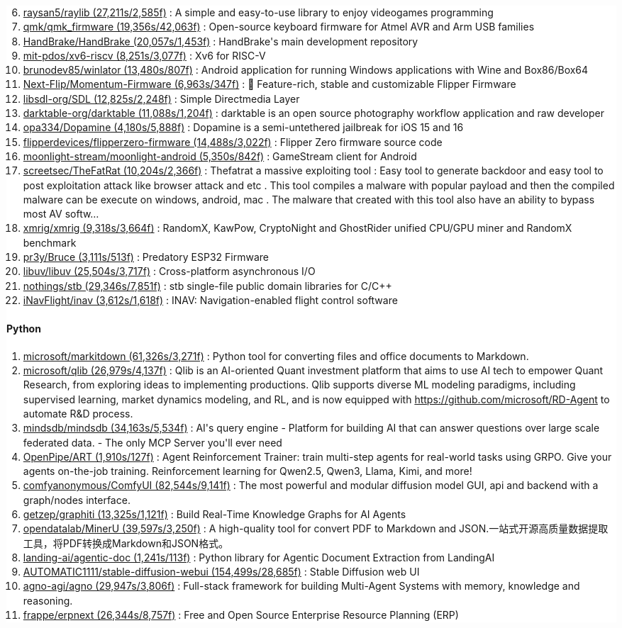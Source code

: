 6. [raysan5/raylib (27,211s/2,585f)](https://github.com/raysan5/raylib) : A simple and easy-to-use library to enjoy videogames programming
7. [qmk/qmk_firmware (19,356s/42,063f)](https://github.com/qmk/qmk_firmware) : Open-source keyboard firmware for Atmel AVR and Arm USB families
8. [HandBrake/HandBrake (20,057s/1,453f)](https://github.com/HandBrake/HandBrake) : HandBrake's main development repository
9. [mit-pdos/xv6-riscv (8,251s/3,077f)](https://github.com/mit-pdos/xv6-riscv) : Xv6 for RISC-V
10. [brunodev85/winlator (13,480s/807f)](https://github.com/brunodev85/winlator) : Android application for running Windows applications with Wine and Box86/Box64
11. [Next-Flip/Momentum-Firmware (6,963s/347f)](https://github.com/Next-Flip/Momentum-Firmware) : 🐬 Feature-rich, stable and customizable Flipper Firmware
12. [libsdl-org/SDL (12,825s/2,248f)](https://github.com/libsdl-org/SDL) : Simple Directmedia Layer
13. [darktable-org/darktable (11,088s/1,204f)](https://github.com/darktable-org/darktable) : darktable is an open source photography workflow application and raw developer
14. [opa334/Dopamine (4,180s/5,888f)](https://github.com/opa334/Dopamine) : Dopamine is a semi-untethered jailbreak for iOS 15 and 16
15. [flipperdevices/flipperzero-firmware (14,488s/3,022f)](https://github.com/flipperdevices/flipperzero-firmware) : Flipper Zero firmware source code
16. [moonlight-stream/moonlight-android (5,350s/842f)](https://github.com/moonlight-stream/moonlight-android) : GameStream client for Android
17. [screetsec/TheFatRat (10,204s/2,366f)](https://github.com/screetsec/TheFatRat) : Thefatrat a massive exploiting tool : Easy tool to generate backdoor and easy tool to post exploitation attack like browser attack and etc . This tool compiles a malware with popular payload and then the compiled malware can be execute on windows, android, mac . The malware that created with this tool also have an ability to bypass most AV softw…
18. [xmrig/xmrig (9,318s/3,664f)](https://github.com/xmrig/xmrig) : RandomX, KawPow, CryptoNight and GhostRider unified CPU/GPU miner and RandomX benchmark
19. [pr3y/Bruce (3,111s/513f)](https://github.com/pr3y/Bruce) : Predatory ESP32 Firmware
20. [libuv/libuv (25,504s/3,717f)](https://github.com/libuv/libuv) : Cross-platform asynchronous I/O
21. [nothings/stb (29,346s/7,851f)](https://github.com/nothings/stb) : stb single-file public domain libraries for C/C++
22. [iNavFlight/inav (3,612s/1,618f)](https://github.com/iNavFlight/inav) : INAV: Navigation-enabled flight control software

#### Python
1. [microsoft/markitdown (61,326s/3,271f)](https://github.com/microsoft/markitdown) : Python tool for converting files and office documents to Markdown.
2. [microsoft/qlib (26,979s/4,137f)](https://github.com/microsoft/qlib) : Qlib is an AI-oriented Quant investment platform that aims to use AI tech to empower Quant Research, from exploring ideas to implementing productions. Qlib supports diverse ML modeling paradigms, including supervised learning, market dynamics modeling, and RL, and is now equipped with https://github.com/microsoft/RD-Agent to automate R&D process.
3. [mindsdb/mindsdb (34,163s/5,534f)](https://github.com/mindsdb/mindsdb) : AI's query engine - Platform for building AI that can answer questions over large scale federated data. - The only MCP Server you'll ever need
4. [OpenPipe/ART (1,910s/127f)](https://github.com/OpenPipe/ART) : Agent Reinforcement Trainer: train multi-step agents for real-world tasks using GRPO. Give your agents on-the-job training. Reinforcement learning for Qwen2.5, Qwen3, Llama, Kimi, and more!
5. [comfyanonymous/ComfyUI (82,544s/9,141f)](https://github.com/comfyanonymous/ComfyUI) : The most powerful and modular diffusion model GUI, api and backend with a graph/nodes interface.
6. [getzep/graphiti (13,325s/1,121f)](https://github.com/getzep/graphiti) : Build Real-Time Knowledge Graphs for AI Agents
7. [opendatalab/MinerU (39,597s/3,250f)](https://github.com/opendatalab/MinerU) : A high-quality tool for convert PDF to Markdown and JSON.一站式开源高质量数据提取工具，将PDF转换成Markdown和JSON格式。
8. [landing-ai/agentic-doc (1,241s/113f)](https://github.com/landing-ai/agentic-doc) : Python library for Agentic Document Extraction from LandingAI
9. [AUTOMATIC1111/stable-diffusion-webui (154,499s/28,685f)](https://github.com/AUTOMATIC1111/stable-diffusion-webui) : Stable Diffusion web UI
10. [agno-agi/agno (29,947s/3,806f)](https://github.com/agno-agi/agno) : Full-stack framework for building Multi-Agent Systems with memory, knowledge and reasoning.
11. [frappe/erpnext (26,344s/8,757f)](https://github.com/frappe/erpnext) : Free and Open Source Enterprise Resource Planning (ERP)